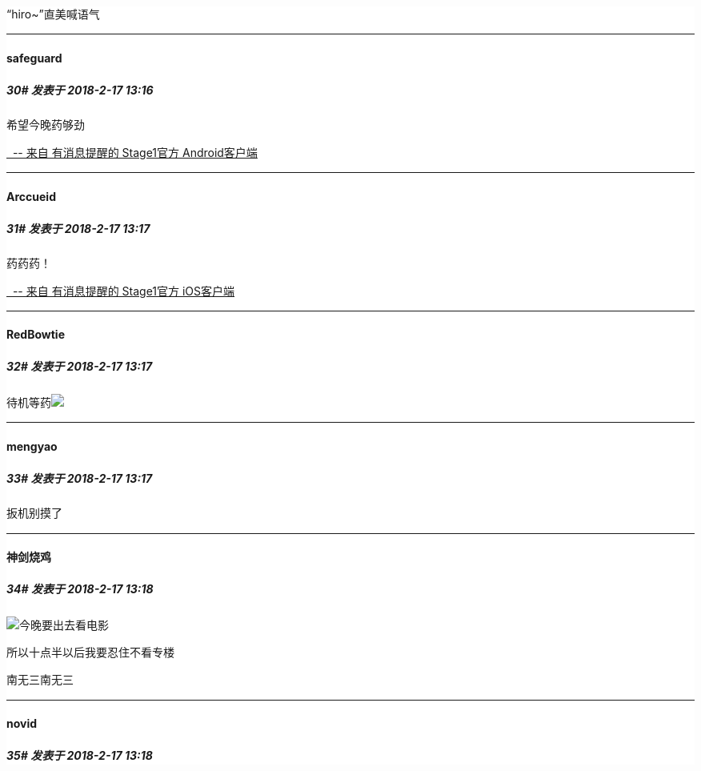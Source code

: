 
“hiro~”直美喊语气


*****

####  safeguard  
##### 30#       发表于 2018-2-17 13:16


希望今晚药够劲

[  -- 来自 有消息提醒的 Stage1官方 Android客户端](https://www.coolapk.com/apk/140634)


*****

####  Arccueid  
##### 31#       发表于 2018-2-17 13:17


药药药！

[  -- 来自 有消息提醒的 Stage1官方 iOS客户端](https://itunes.apple.com/fi/app/saraba1st/id1221237470?mt=8)


*****

####  RedBowtie  
##### 32#       发表于 2018-2-17 13:17


待机等药<img src="https://static.saraba1st.com/image/smiley/face2017/013.png" referrerpolicy="no-referrer">


*****

####  mengyao  
##### 33#       发表于 2018-2-17 13:17


扳机别摸了


*****

####  神剑烧鸡  
##### 34#       发表于 2018-2-17 13:18


<img src="https://static.saraba1st.com/image/smiley/face2017/022.png" referrerpolicy="no-referrer">今晚要出去看电影

所以十点半以后我要忍住不看专楼

南无三南无三


*****

####  novid  
##### 35#       发表于 2018-2-17 13:18
